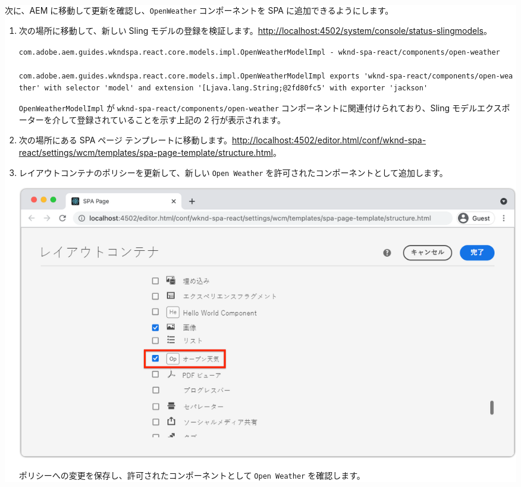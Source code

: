 次に、AEM に移動して更新を確認し、`OpenWeather` コンポーネントを SPA に追加できるようにします。

1. 次の場所に移動して、新しい Sling モデルの登録を検証します。[http://localhost:4502/system/console/status-slingmodels](http://localhost:4502/system/console/status-slingmodels)。

   ```plain
   com.adobe.aem.guides.wkndspa.react.core.models.impl.OpenWeatherModelImpl - wknd-spa-react/components/open-weather
   
   com.adobe.aem.guides.wkndspa.react.core.models.impl.OpenWeatherModelImpl exports 'wknd-spa-react/components/open-weather' with selector 'model' and extension '[Ljava.lang.String;@2fd80fc5' with exporter 'jackson'
   ```

   `OpenWeatherModelImpl` が `wknd-spa-react/components/open-weather` コンポーネントに関連付けられており、Sling モデルエクスポーターを介して登録されていることを示す上記の 2 行が表示されます。

1. 次の場所にある SPA ページ テンプレートに移動します。[http://localhost:4502/editor.html/conf/wknd-spa-react/settings/wcm/templates/spa-page-template/structure.html](http://localhost:4502/editor.html/conf/wknd-spa-react/settings/wcm/templates/spa-page-template/structure.html)。
1. レイアウトコンテナのポリシーを更新して、新しい `Open Weather` を許可されたコンポーネントとして追加します。

   ![レイアウトコンテナポリシーを更新](assets/custom-component/custom-component-allowed.png)

   ポリシーへの変更を保存し、許可されたコンポーネントとして `Open Weather` を確認します。
